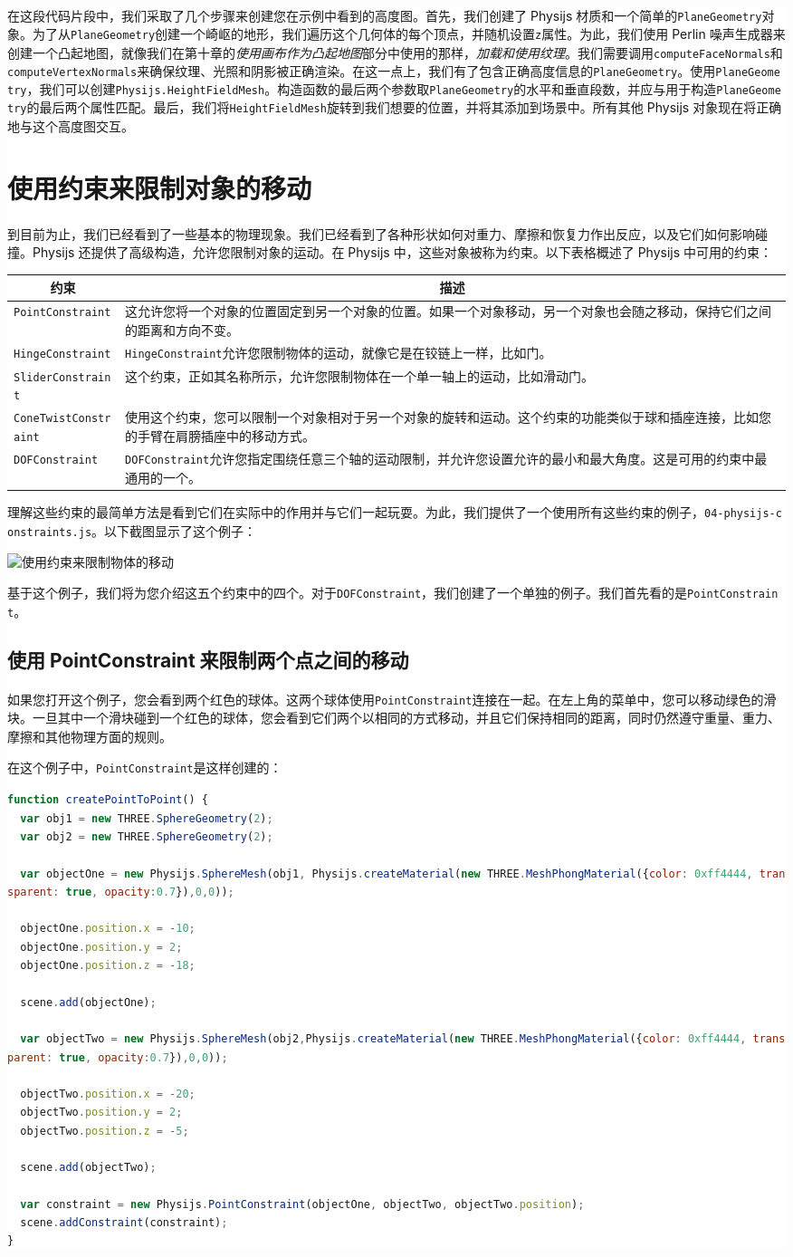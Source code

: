 在这段代码片段中，我们采取了几个步骤来创建您在示例中看到的高度图。首先，我们创建了 Physijs 材质和一个简单的`PlaneGeometry`对象。为了从`PlaneGeometry`创建一个崎岖的地形，我们遍历这个几何体的每个顶点，并随机设置`z`属性。为此，我们使用 Perlin 噪声生成器来创建一个凸起地图，就像我们在第十章的*使用画布作为凸起地图*部分中使用的那样，*加载和使用纹理*。我们需要调用`computeFaceNormals`和`computeVertexNormals`来确保纹理、光照和阴影被正确渲染。在这一点上，我们有了包含正确高度信息的`PlaneGeometry`。使用`PlaneGeometry`，我们可以创建`Physijs.HeightFieldMesh`。构造函数的最后两个参数取`PlaneGeometry`的水平和垂直段数，并应与用于构造`PlaneGeometry`的最后两个属性匹配。最后，我们将`HeightFieldMesh`旋转到我们想要的位置，并将其添加到场景中。所有其他 Physijs 对象现在将正确地与这个高度图交互。

# 使用约束来限制对象的移动

到目前为止，我们已经看到了一些基本的物理现象。我们已经看到了各种形状如何对重力、摩擦和恢复力作出反应，以及它们如何影响碰撞。Physijs 还提供了高级构造，允许您限制对象的运动。在 Physijs 中，这些对象被称为约束。以下表格概述了 Physijs 中可用的约束：

| 约束 | 描述 |
| --- | --- |
| `PointConstraint` | 这允许您将一个对象的位置固定到另一个对象的位置。如果一个对象移动，另一个对象也会随之移动，保持它们之间的距离和方向不变。 |
| `HingeConstraint` | `HingeConstraint`允许您限制物体的运动，就像它是在铰链上一样，比如门。 |
| `SliderConstraint` | 这个约束，正如其名称所示，允许您限制物体在一个单一轴上的运动，比如滑动门。 |
| `ConeTwistConstraint` | 使用这个约束，您可以限制一个对象相对于另一个对象的旋转和运动。这个约束的功能类似于球和插座连接，比如您的手臂在肩膀插座中的移动方式。 |
| `DOFConstraint` | `DOFConstraint`允许您指定围绕任意三个轴的运动限制，并允许您设置允许的最小和最大角度。这是可用的约束中最通用的一个。 |

理解这些约束的最简单方法是看到它们在实际中的作用并与它们一起玩耍。为此，我们提供了一个使用所有这些约束的例子，`04-physijs-constraints.js`。以下截图显示了这个例子：

![使用约束来限制物体的移动](https://github.com/OpenDocCN/freelearn-js-zh/raw/master/docs/lrn-3js/img/2215OS_12_08.jpg)

基于这个例子，我们将为您介绍这五个约束中的四个。对于`DOFConstraint`，我们创建了一个单独的例子。我们首先看的是`PointConstraint`。

## 使用 PointConstraint 来限制两个点之间的移动

如果您打开这个例子，您会看到两个红色的球体。这两个球体使用`PointConstraint`连接在一起。在左上角的菜单中，您可以移动绿色的滑块。一旦其中一个滑块碰到一个红色的球体，您会看到它们两个以相同的方式移动，并且它们保持相同的距离，同时仍然遵守重量、重力、摩擦和其他物理方面的规则。

在这个例子中，`PointConstraint`是这样创建的：

```js
function createPointToPoint() {
  var obj1 = new THREE.SphereGeometry(2);
  var obj2 = new THREE.SphereGeometry(2);

  var objectOne = new Physijs.SphereMesh(obj1, Physijs.createMaterial(new THREE.MeshPhongMaterial({color: 0xff4444, transparent: true, opacity:0.7}),0,0));

  objectOne.position.x = -10;
  objectOne.position.y = 2;
  objectOne.position.z = -18;

  scene.add(objectOne);

  var objectTwo = new Physijs.SphereMesh(obj2,Physijs.createMaterial(new THREE.MeshPhongMaterial({color: 0xff4444, transparent: true, opacity:0.7}),0,0));

  objectTwo.position.x = -20;
  objectTwo.position.y = 2;
  objectTwo.position.z = -5;

  scene.add(objectTwo);

  var constraint = new Physijs.PointConstraint(objectOne, objectTwo, objectTwo.position);
  scene.addConstraint(constraint);
}
```
